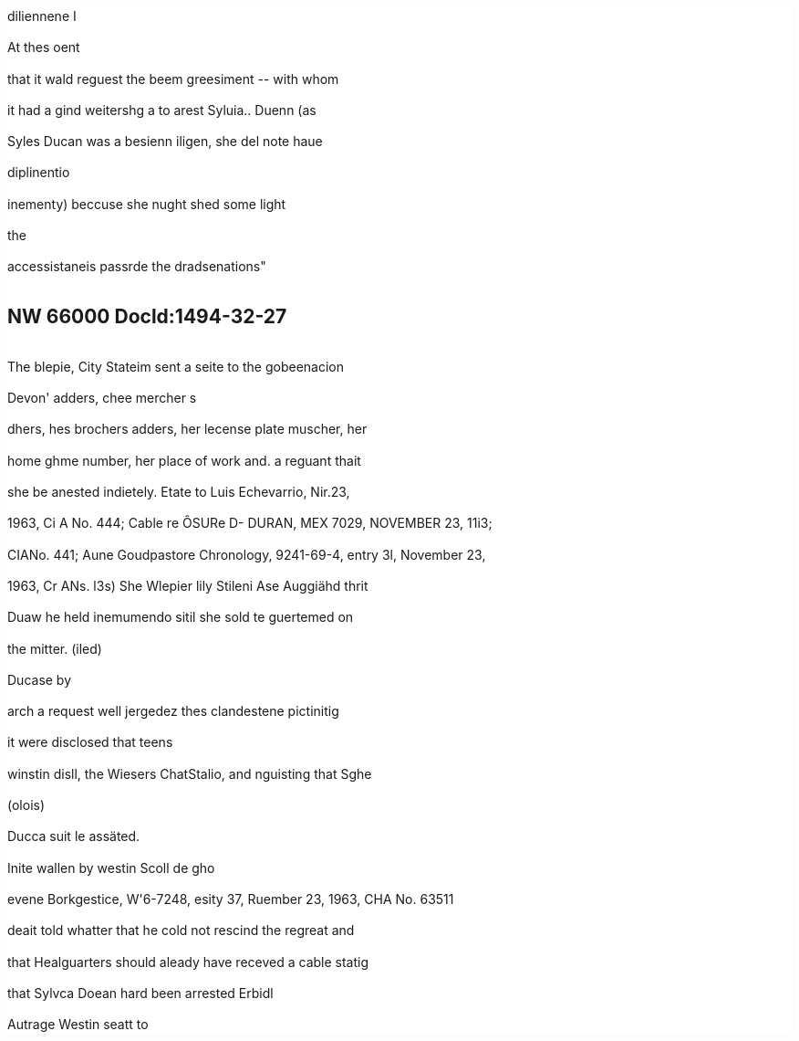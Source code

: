 diliennene I

At thes oent

that it wald reguest the beem greesiment -- with whom

it had a gind weitershg a to arest Syluia.. Duenn (as

Syles Ducan was a besienn iligen, she del note haue

diplinentio

inementy) beccuse she nught shed some light

the

accessistaneis passrde the dradsenations"

NW 66000 Docld:1494-32-27
---

##
The blepie, City Stateim sent a seite to the gobeenacion

Devon' adders, chee mercher s

dhers, hes brochers adders, her lecense plate muscher, her

home ghme number, her place of work and. a reguant thait

she be anested indietely. Etate to Luis Echevarrio, Nir.23,

1963, Ci A No. 444; Cable re ÔSURe D- DURAN, MEX 7029, NOVEMBER 23, 11i3;

CIANo. 441; Aune Goudpastore Chronology, 9241-69-4, entry 3l, November 23,

1963, Cr ANs. l3s) She Wlepier lily Stileni Ase Auggiähd thrit

Duaw he held inemumendo sitil she sold te guertemed on

the mitter. (iled)

Ducase by

arch a request well jergedez thes clandestene pictinitig

it were disclosed that teens

winstin disll, the Wiesers ChatStalio, and nguisting that Sghe

(olois)

Ducca suit le assäted.

Inite wallen by westin Scoll de gho

evene Borkgestice, W'6-7248, esity 37, Ruember 23, 1963, CHA No. 63511

deait told whatter that he cold not rescind the regreat and

that Healguarters should aleady have receved a cable statig

that Sylvca Doean hard been arrested Erbidl

Autrage Westin seatt to
